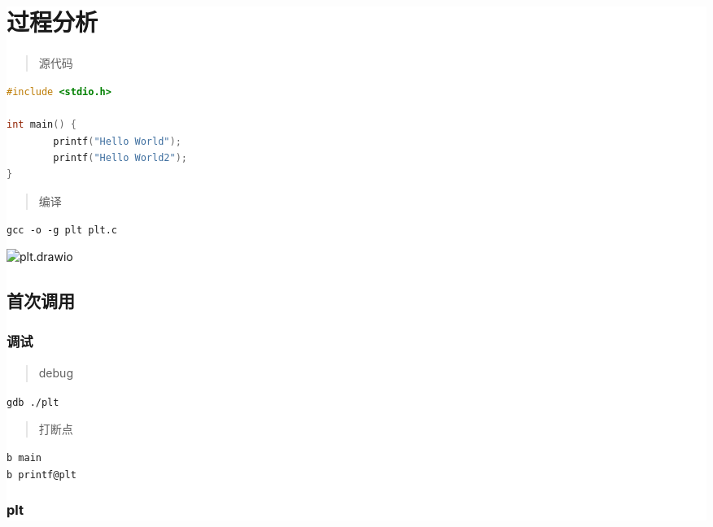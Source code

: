 



# 过程分析



> 源代码

```c
#include <stdio.h>

int main() {
        printf("Hello World");
        printf("Hello World2");
}
```



> 编译

```shell
gcc -o -g plt plt.c
```





![plt.drawio](https://typora-blog-picture.oss-cn-chengdu.aliyuncs.com/blog/plt.drawio.png)



## 首次调用



### 调试



> debug

```shell
gdb ./plt
```



> 打断点

```shell
b main
b printf@plt
```



### plt



